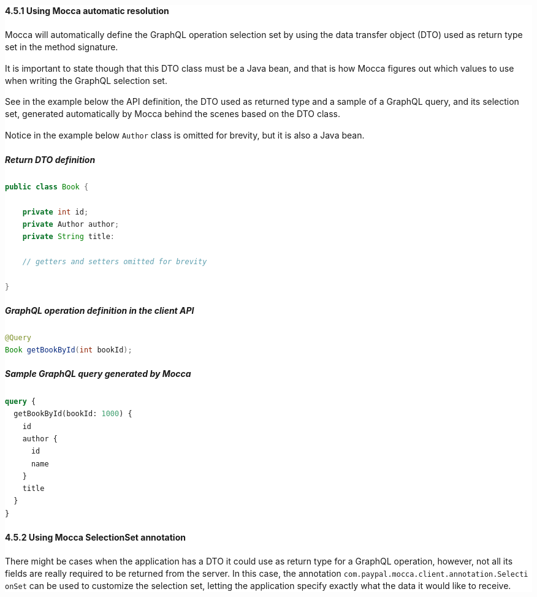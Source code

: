 #### 4.5.1 Using Mocca automatic resolution

Mocca will automatically define the GraphQL operation selection set by using the data transfer object (DTO) used as return type set in the method signature.

It is important to state though that this DTO class must be a Java bean, and that is how Mocca figures out which values to use when writing the GraphQL selection set.

See in the example below the API definition, the DTO used as returned type and a sample of a GraphQL query, and its selection set, generated automatically by Mocca behind the scenes based on the DTO class.

Notice in the example below `Author` class is omitted for brevity, but it is also a Java bean.

##### Return DTO definition

``` java
public class Book {

    private int id;
    private Author author;
    private String title:

    // getters and setters omitted for brevity

}
```

##### GraphQL operation definition in the client API

``` java
@Query
Book getBookById(int bookId);
```

##### Sample GraphQL query generated by Mocca

``` GraphQL
query {
  getBookById(bookId: 1000) {
    id
    author {
      id
      name
    }
    title
  }
}
```

#### 4.5.2 Using Mocca SelectionSet annotation

There might be cases when the application has a DTO it could use as return type for a GraphQL operation, however, not all its fields are really required to be returned from the server. In this case, the annotation `com.paypal.mocca.client.annotation.SelectionSet` can be used to customize the selection set, letting the application specify exactly what the data it would like to receive.
